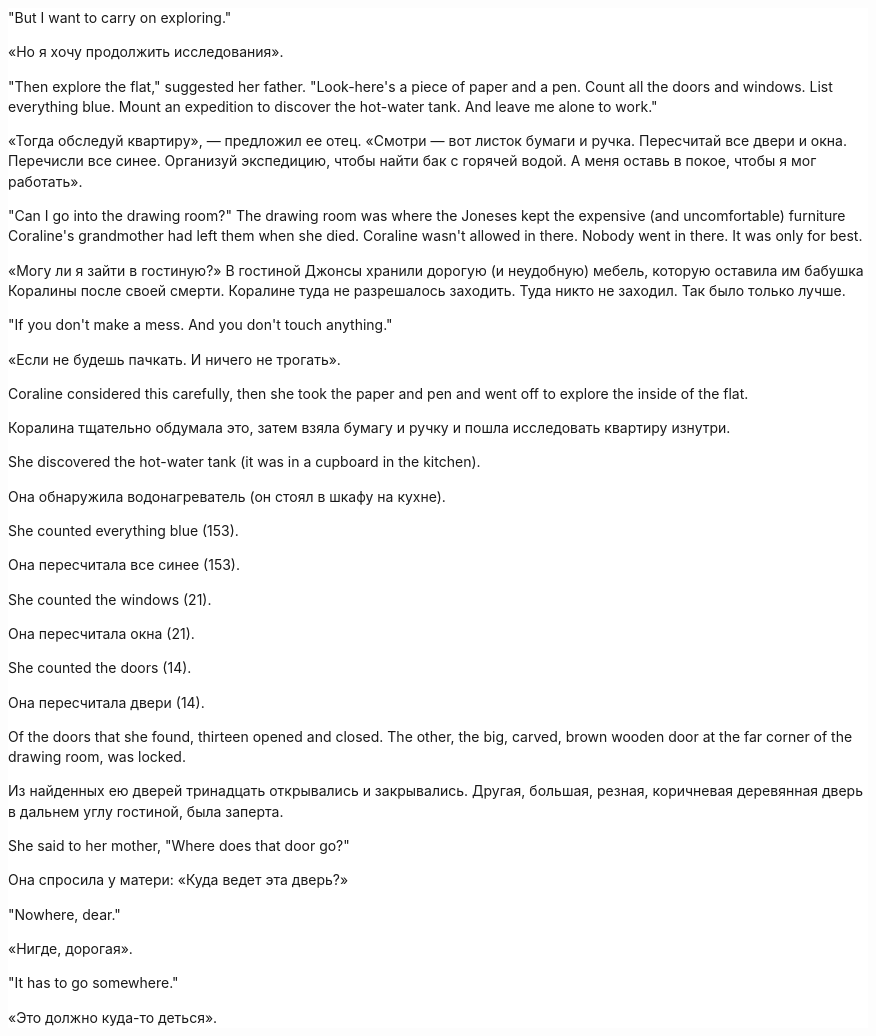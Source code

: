 "But I want to carry on exploring."

«Но я хочу продолжить исследования».

"Then explore the flat," suggested her father. "Look-here's a piece of paper and a pen. Count all the doors and windows. List everything blue. Mount an expedition to discover the hot-water tank. And leave me alone to work."

«Тогда обследуй квартиру», — предложил ее отец. «Смотри — вот листок бумаги и ручка. Пересчитай все двери и окна. Перечисли все синее. Организуй экспедицию, чтобы найти бак с горячей водой. А меня оставь в покое, чтобы я мог работать».

"Can I go into the drawing room?" The drawing room was where the Joneses kept the expensive (and uncomfortable) furniture Coraline's grandmother had left them when she died. Coraline wasn't allowed in there. Nobody went in there. It was only for best.

«Могу ли я зайти в гостиную?» В гостиной Джонсы хранили дорогую (и неудобную) мебель, которую оставила им бабушка Коралины после своей смерти. Коралине туда не разрешалось заходить. Туда никто не заходил. Так было только лучше.

"If you don't make a mess. And you don't touch anything."

«Если не будешь пачкать. И ничего не трогать».

Coraline considered this carefully, then she took the paper and pen and went off to explore the inside of the flat.

Коралина тщательно обдумала это, затем взяла бумагу и ручку и пошла исследовать квартиру изнутри.

She discovered the hot-water tank (it was in a cupboard in the kitchen).

Она обнаружила водонагреватель (он стоял в шкафу на кухне).

She counted everything blue (153).

Она пересчитала все синее (153).

She counted the windows (21).

Она пересчитала окна (21).

She counted the doors (14).

Она пересчитала двери (14).

Of the doors that she found, thirteen opened and closed. The other, the big, carved, brown wooden door at the far corner of the drawing room, was locked.

Из найденных ею дверей тринадцать открывались и закрывались. Другая, большая, резная, коричневая деревянная дверь в дальнем углу гостиной, была заперта.

She said to her mother, "Where does that door go?"

Она спросила у матери: «Куда ведет эта дверь?»

"Nowhere, dear."

«Нигде, дорогая».

"It has to go somewhere."

«Это должно куда-то деться».
